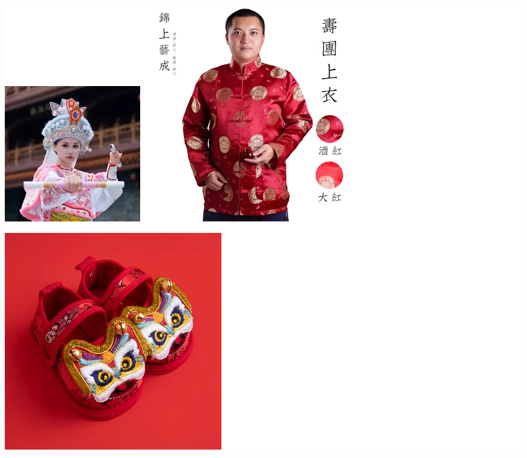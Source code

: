 ![潮州唢呐(1)示例图2](./images/chaozhou_suona/detail2.jpg) ![潮州唢呐(1)示例图3](./images/chaozhou_suona/detail3.jpg)

![潮州唢呐(1)示例图4](./images/chaozhou_suona/detail4.jpg)
